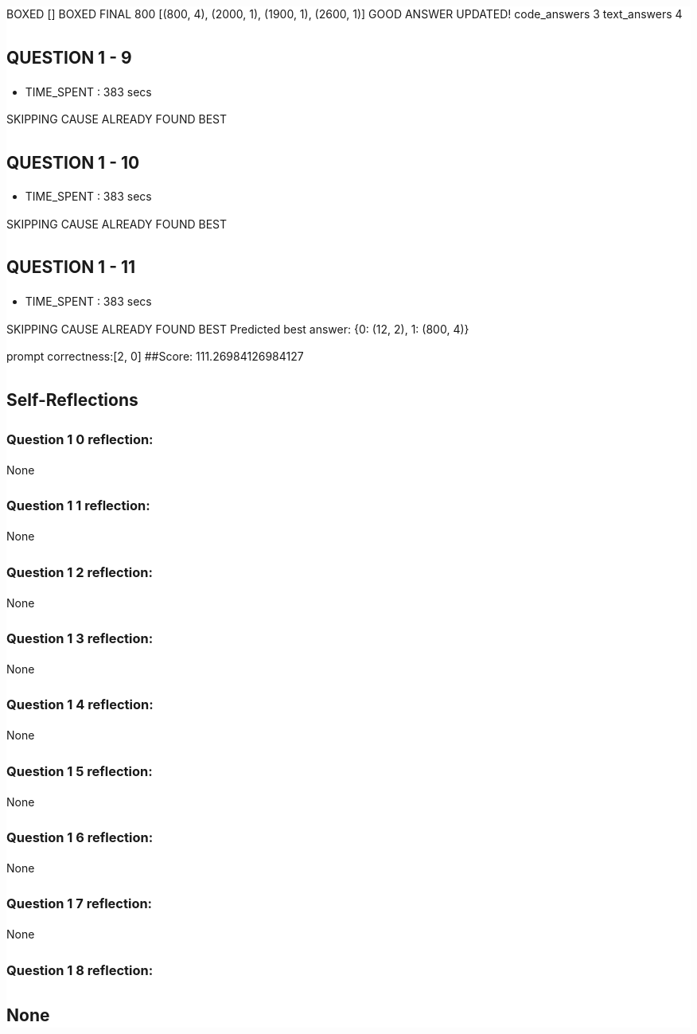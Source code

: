 BOXED []
BOXED FINAL 800
[(800, 4), (2000, 1), (1900, 1), (2600, 1)]
GOOD ANSWER UPDATED!
code_answers 3 text_answers 4



## QUESTION 1 - 9 
- TIME_SPENT : 383 secs

SKIPPING CAUSE ALREADY FOUND BEST



## QUESTION 1 - 10 
- TIME_SPENT : 383 secs

SKIPPING CAUSE ALREADY FOUND BEST



## QUESTION 1 - 11 
- TIME_SPENT : 383 secs

SKIPPING CAUSE ALREADY FOUND BEST
Predicted best answer: {0: (12, 2), 1: (800, 4)}

prompt correctness:[2, 0]
##Score: 111.26984126984127

## Self-Reflections

### Question 1 0 reflection:
None
### Question 1 1 reflection:
None
### Question 1 2 reflection:
None
### Question 1 3 reflection:
None
### Question 1 4 reflection:
None
### Question 1 5 reflection:
None
### Question 1 6 reflection:
None
### Question 1 7 reflection:
None
### Question 1 8 reflection:
None
---
